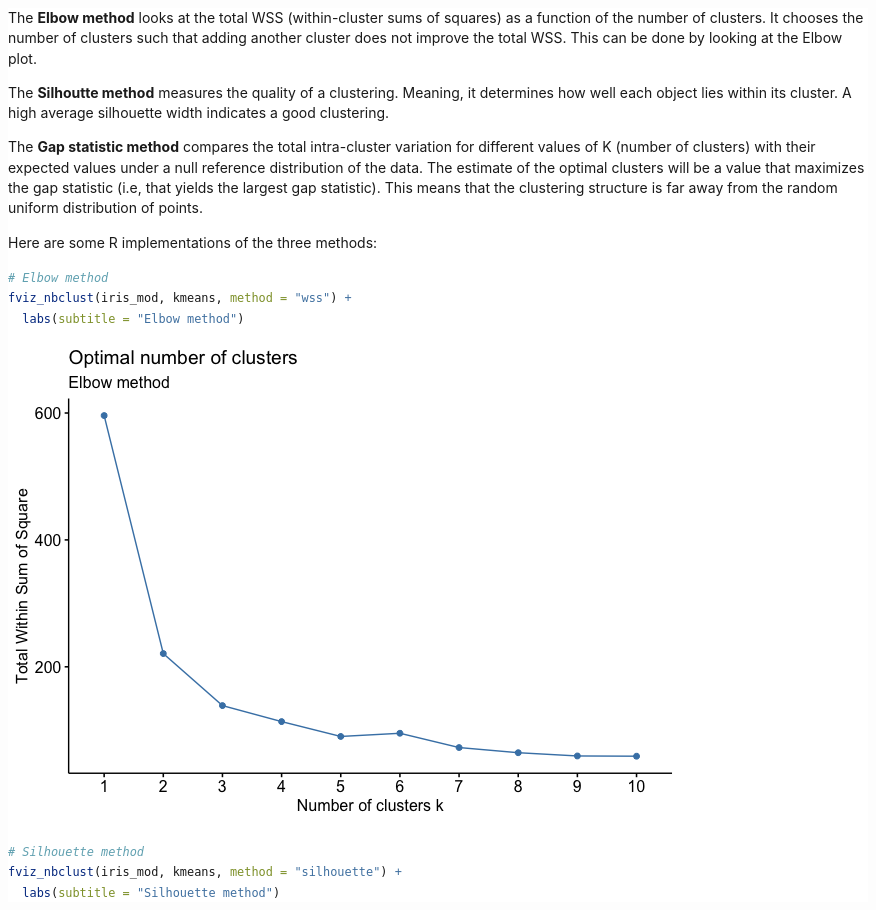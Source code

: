 The **Elbow method** looks at the total WSS (within-cluster sums of
squares) as a function of the number of clusters. It chooses the number
of clusters such that adding another cluster does not improve the total
WSS. This can be done by looking at the Elbow plot.

The **Silhoutte method** measures the quality of a clustering. Meaning,
it determines how well each object lies within its cluster. A high
average silhouette width indicates a good clustering.

The **Gap statistic method** compares the total intra-cluster variation
for different values of K (number of clusters) with their expected
values under a null reference distribution of the data. The estimate of
the optimal clusters will be a value that maximizes the gap statistic
(i.e, that yields the largest gap statistic). This means that the
clustering structure is far away from the random uniform distribution of
points.

Here are some R implementations of the three methods:

``` r
# Elbow method
fviz_nbclust(iris_mod, kmeans, method = "wss") +
  labs(subtitle = "Elbow method")
```

![](README_files/figure-gfm/unnamed-chunk-8-1.png)

``` r
# Silhouette method
fviz_nbclust(iris_mod, kmeans, method = "silhouette") +
  labs(subtitle = "Silhouette method")
```
